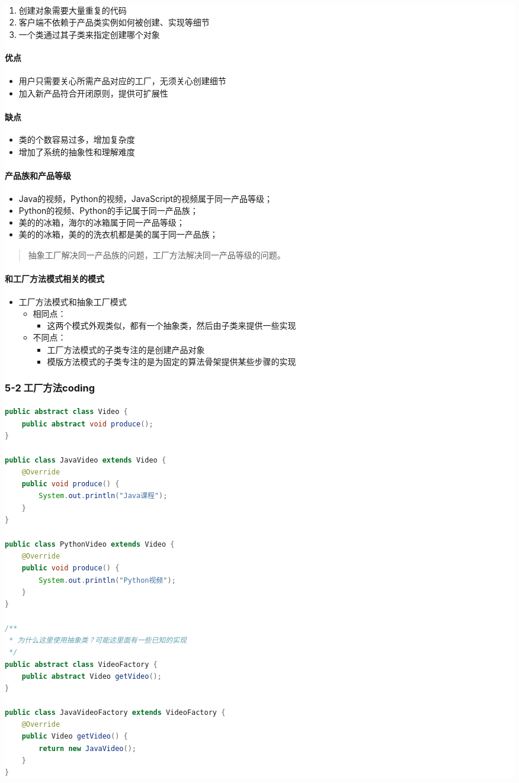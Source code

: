 1. 创建对象需要大量重复的代码
2. 客户端不依赖于产品类实例如何被创建、实现等细节
3. 一个类通过其子类来指定创建哪个对象

#### 优点

* 用户只需要关心所需产品对应的工厂，无须关心创建细节
* 加入新产品符合开闭原则，提供可扩展性

#### 缺点

* 类的个数容易过多，增加复杂度
* 增加了系统的抽象性和理解难度

#### 产品族和产品等级

* Java的视频，Python的视频，JavaScript的视频属于同一产品等级；
* Python的视频、Python的手记属于同一产品族；
* 美的的冰箱，海尔的冰箱属于同一产品等级；
* 美的的冰箱，美的的洗衣机都是美的属于同一产品族；

> 抽象工厂解决同一产品族的问题，工厂方法解决同一产品等级的问题。

#### 和工厂方法模式相关的模式

* 工厂方法模式和抽象工厂模式
  * 相同点：
    * 这两个模式外观类似，都有一个抽象类，然后由子类来提供一些实现
  * 不同点：
    * 工厂方法模式的子类专注的是创建产品对象
    * 模版方法模式的子类专注的是为固定的算法骨架提供某些步骤的实现

### 5-2 工厂方法coding

```java
public abstract class Video {
    public abstract void produce();
}

public class JavaVideo extends Video {
    @Override
    public void produce() {
        System.out.println("Java课程");
    }
}

public class PythonVideo extends Video {
    @Override
    public void produce() {
        System.out.println("Python视频");
    }
}

/**
 * 为什么这里使用抽象类？可能这里面有一些已知的实现
 */
public abstract class VideoFactory {
    public abstract Video getVideo();
}

public class JavaVideoFactory extends VideoFactory {
    @Override
    public Video getVideo() {
        return new JavaVideo();
    }
}
```